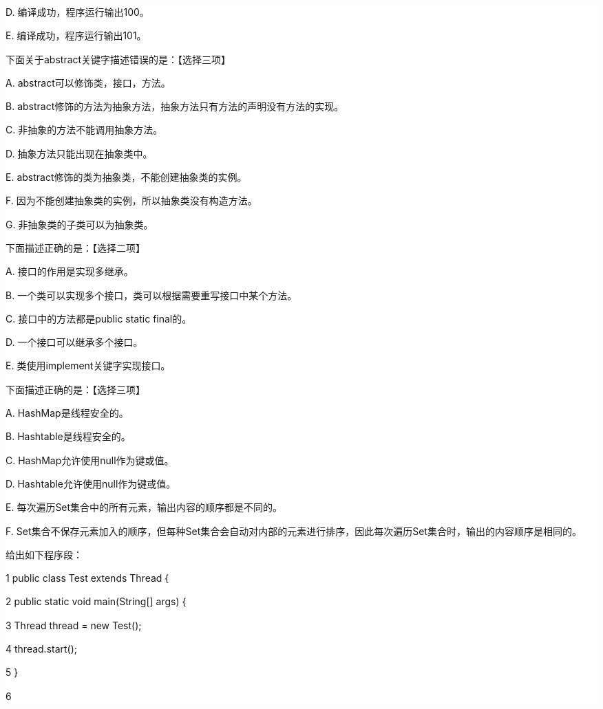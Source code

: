 D.      编译成功，程序运行输出100。

E.       编译成功，程序运行输出101。



下面关于abstract关键字描述错误的是：【选择三项】

A.      abstract可以修饰类，接口，方法。

B.       abstract修饰的方法为抽象方法，抽象方法只有方法的声明没有方法的实现。

C.       非抽象的方法不能调用抽象方法。

D.      抽象方法只能出现在抽象类中。

E.       abstract修饰的类为抽象类，不能创建抽象类的实例。

F.       因为不能创建抽象类的实例，所以抽象类没有构造方法。

G.      非抽象类的子类可以为抽象类。

 

下面描述正确的是：【选择二项】

A.      接口的作用是实现多继承。

B.       一个类可以实现多个接口，类可以根据需要重写接口中某个方法。

C.       接口中的方法都是public static final的。

D.      一个接口可以继承多个接口。

E.       类使用implement关键字实现接口。



下面描述正确的是：【选择三项】

A.      HashMap是线程安全的。

B.       Hashtable是线程安全的。

C.       HashMap允许使用null作为键或值。

D.      Hashtable允许使用null作为键或值。

E.       每次遍历Set集合中的所有元素，输出内容的顺序都是不同的。

F.       Set集合不保存元素加入的顺序，但每种Set集合会自动对内部的元素进行排序，因此每次遍历Set集合时，输出的内容顺序是相同的。


 

给出如下程序段：

  1  public class Test extends Thread {

  2         public static void main(String[] args) {

  3                  Thread thread = new Test();

  4                  thread.start();

  5         }

  6  
